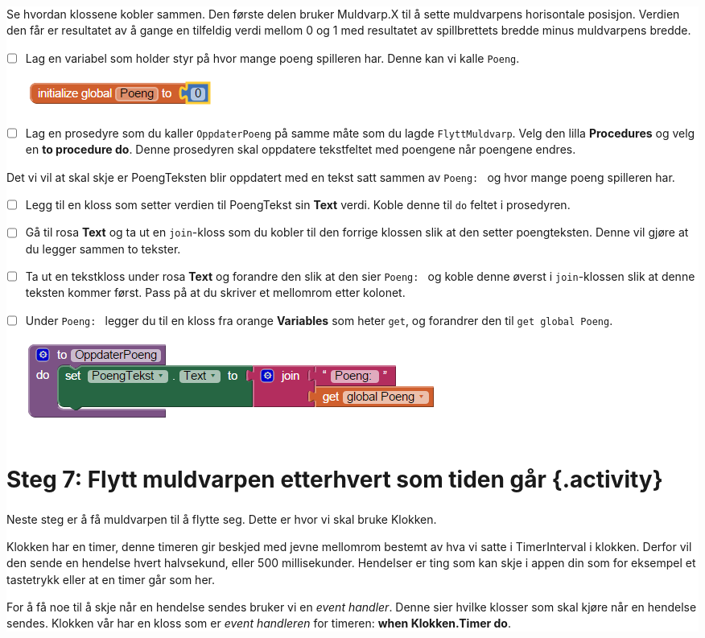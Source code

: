 Se hvordan klossene kobler sammen. Den første delen bruker Muldvarp.X til å
sette muldvarpens horisontale posisjon. Verdien den får er resultatet av å gange
en tilfeldig verdi mellom 0 og 1 med resultatet av spillbrettets bredde minus
muldvarpens bredde.

- [ ] Lag en variabel som holder styr på hvor mange poeng spilleren har. Denne
      kan vi kalle `Poeng`.

  ![initpoeng](initPoeng.png)

- [ ] Lag en prosedyre som du kaller `OppdaterPoeng` på samme måte som du lagde
      `FlyttMuldvarp`. Velg den lilla **Procedures** og velg en **to procedure
      do**. Denne prosedyren skal oppdatere tekstfeltet med poengene når
      poengene endres.

Det vi vil at skal skje er PoengTeksten blir oppdatert med en tekst satt sammen
av `Poeng: ` og hvor mange poeng spilleren har.

- [ ] Legg til en kloss som setter verdien til PoengTekst sin **Text** verdi.
      Koble denne til `do` feltet i prosedyren.

- [ ] Gå til rosa **Text** og ta ut en `join`-kloss som du kobler til den
      forrige klossen slik at den setter poengteksten. Denne vil gjøre at du
      legger sammen to tekster.

- [ ] Ta ut en tekstkloss under rosa **Text** og forandre den slik at den sier
      `Poeng: ` og koble denne øverst i `join`-klossen slik at denne teksten
      kommer først. Pass på at du skriver et mellomrom etter kolonet.

- [ ] Under `Poeng: ` legger du til en kloss fra orange **Variables** som heter
      `get`, og forandrer den til `get global Poeng`.

  ![initOppdater](initOppdaterPoeng.png)


# Steg 7: Flytt muldvarpen etterhvert som tiden går {.activity}

Neste steg er å få muldvarpen til å flytte seg. Dette er hvor vi skal bruke
Klokken.

Klokken har en timer, denne timeren gir beskjed med jevne mellomrom bestemt av
hva vi satte i TimerInterval i klokken. Derfor vil den sende en hendelse hvert
halvsekund, eller 500 millisekunder. Hendelser er ting som kan skje i appen din
som for eksempel et tastetrykk eller at en timer går som her.

For å få noe til å skje når en hendelse sendes bruker vi en _event handler_.
Denne sier hvilke klosser som skal kjøre når en hendelse sendes. Klokken vår har
en kloss som er _event handleren_ for timeren: **when Klokken.Timer do**.

